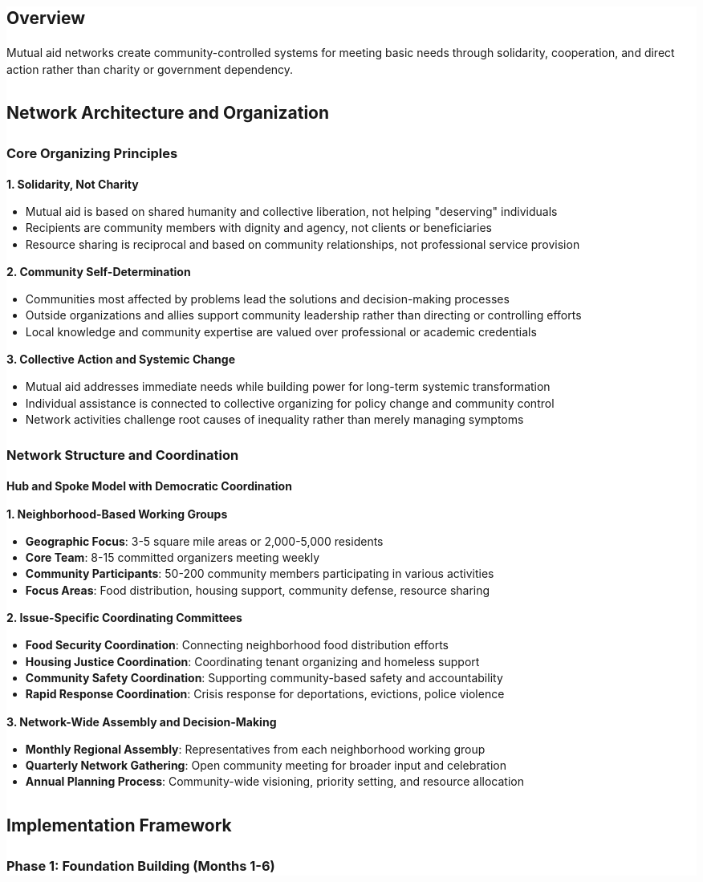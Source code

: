 ## Overview
Mutual aid networks create community-controlled systems for meeting basic needs through solidarity, cooperation, and direct action rather than charity or government dependency.

## Network Architecture and Organization

### Core Organizing Principles

**1. Solidarity, Not Charity**
- Mutual aid is based on shared humanity and collective liberation, not helping "deserving" individuals
- Recipients are community members with dignity and agency, not clients or beneficiaries
- Resource sharing is reciprocal and based on community relationships, not professional service provision

**2. Community Self-Determination**
- Communities most affected by problems lead the solutions and decision-making processes
- Outside organizations and allies support community leadership rather than directing or controlling efforts
- Local knowledge and community expertise are valued over professional or academic credentials

**3. Collective Action and Systemic Change**
- Mutual aid addresses immediate needs while building power for long-term systemic transformation
- Individual assistance is connected to collective organizing for policy change and community control
- Network activities challenge root causes of inequality rather than merely managing symptoms

### Network Structure and Coordination

**Hub and Spoke Model with Democratic Coordination**

**1. Neighborhood-Based Working Groups**
- **Geographic Focus**: 3-5 square mile areas or 2,000-5,000 residents
- **Core Team**: 8-15 committed organizers meeting weekly
- **Community Participants**: 50-200 community members participating in various activities
- **Focus Areas**: Food distribution, housing support, community defense, resource sharing

**2. Issue-Specific Coordinating Committees**
- **Food Security Coordination**: Connecting neighborhood food distribution efforts
- **Housing Justice Coordination**: Coordinating tenant organizing and homeless support
- **Community Safety Coordination**: Supporting community-based safety and accountability
- **Rapid Response Coordination**: Crisis response for deportations, evictions, police violence

**3. Network-Wide Assembly and Decision-Making**
- **Monthly Regional Assembly**: Representatives from each neighborhood working group
- **Quarterly Network Gathering**: Open community meeting for broader input and celebration
- **Annual Planning Process**: Community-wide visioning, priority setting, and resource allocation

## Implementation Framework

### Phase 1: Foundation Building (Months 1-6)

